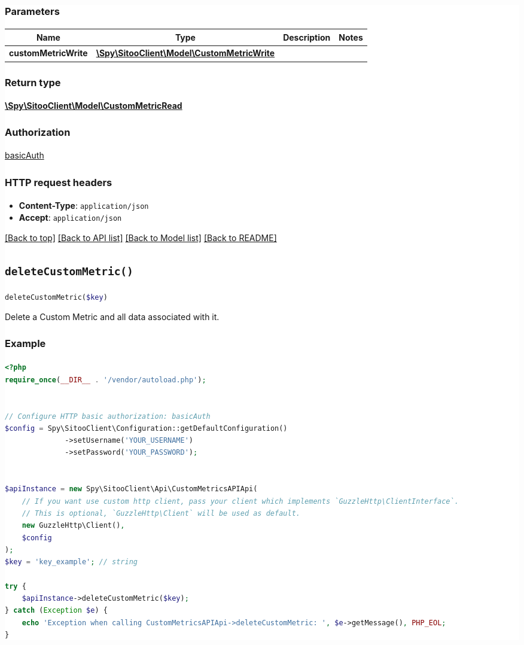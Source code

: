 ### Parameters

| Name | Type | Description  | Notes |
| ------------- | ------------- | ------------- | ------------- |
| **customMetricWrite** | [**\Spy\SitooClient\Model\CustomMetricWrite**](../Model/CustomMetricWrite.md)|  | |

### Return type

[**\Spy\SitooClient\Model\CustomMetricRead**](../Model/CustomMetricRead.md)

### Authorization

[basicAuth](../../README.md#basicAuth)

### HTTP request headers

- **Content-Type**: `application/json`
- **Accept**: `application/json`

[[Back to top]](#) [[Back to API list]](../../README.md#endpoints)
[[Back to Model list]](../../README.md#models)
[[Back to README]](../../README.md)

## `deleteCustomMetric()`

```php
deleteCustomMetric($key)
```



Delete a Custom Metric and all data associated with it.

### Example

```php
<?php
require_once(__DIR__ . '/vendor/autoload.php');


// Configure HTTP basic authorization: basicAuth
$config = Spy\SitooClient\Configuration::getDefaultConfiguration()
              ->setUsername('YOUR_USERNAME')
              ->setPassword('YOUR_PASSWORD');


$apiInstance = new Spy\SitooClient\Api\CustomMetricsAPIApi(
    // If you want use custom http client, pass your client which implements `GuzzleHttp\ClientInterface`.
    // This is optional, `GuzzleHttp\Client` will be used as default.
    new GuzzleHttp\Client(),
    $config
);
$key = 'key_example'; // string

try {
    $apiInstance->deleteCustomMetric($key);
} catch (Exception $e) {
    echo 'Exception when calling CustomMetricsAPIApi->deleteCustomMetric: ', $e->getMessage(), PHP_EOL;
}
```
